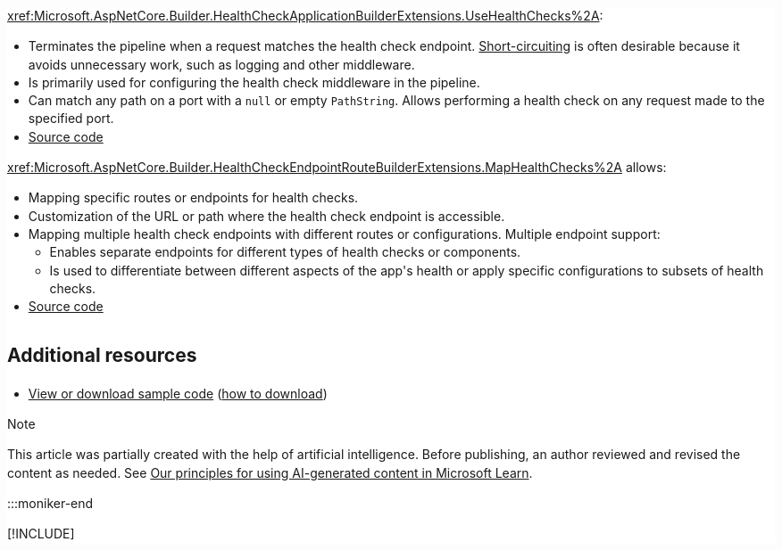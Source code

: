 <xref:Microsoft.AspNetCore.Builder.HealthCheckApplicationBuilderExtensions.UseHealthChecks%2A>:
* Terminates the pipeline when a request matches the health check endpoint. [Short-circuiting](xref:fundamentals/middleware/index) is often desirable because it avoids unnecessary work, such as logging and other middleware.
* Is primarily used for configuring the health check middleware in the pipeline.
* Can match any path on a port with a `null` or empty `PathString`. Allows performing a health check on any request made to the specified port.
* [Source code](https://github.com/dotnet/aspnetcore/blob/main/src/Middleware/HealthChecks/src/Builder/HealthCheckApplicationBuilderExtensions.cs)

<xref:Microsoft.AspNetCore.Builder.HealthCheckEndpointRouteBuilderExtensions.MapHealthChecks%2A> allows:
* Mapping specific routes or endpoints for health checks.
* Customization of the URL or path where the health check endpoint is accessible.
* Mapping multiple health check endpoints with different routes or configurations. Multiple endpoint support:
  * Enables separate endpoints for different types of health checks or components.
  * Is used to differentiate between different aspects of the app's health or apply specific configurations to subsets of health checks.
* [Source code](https://github.com/dotnet/aspnetcore/blob/main/src/Middleware/HealthChecks/src/Builder/HealthCheckEndpointRouteBuilderExtensions.cs)

## Additional resources

* [View or download sample code](https://github.com/dotnet/AspNetCore.Docs/tree/main/aspnetcore/host-and-deploy/health-checks/samples) ([how to download](xref:index#how-to-download-a-sample))

> [!NOTE]
> This article was partially created with the help of artificial intelligence. Before publishing, an author reviewed and revised the content as needed. See [Our principles for using AI-generated content in Microsoft Learn](https://aka.ms/ai-content-principles).

:::moniker-end

[!INCLUDE[](~/host-and-deploy/health-checks/includes/health-checks5.md)]
